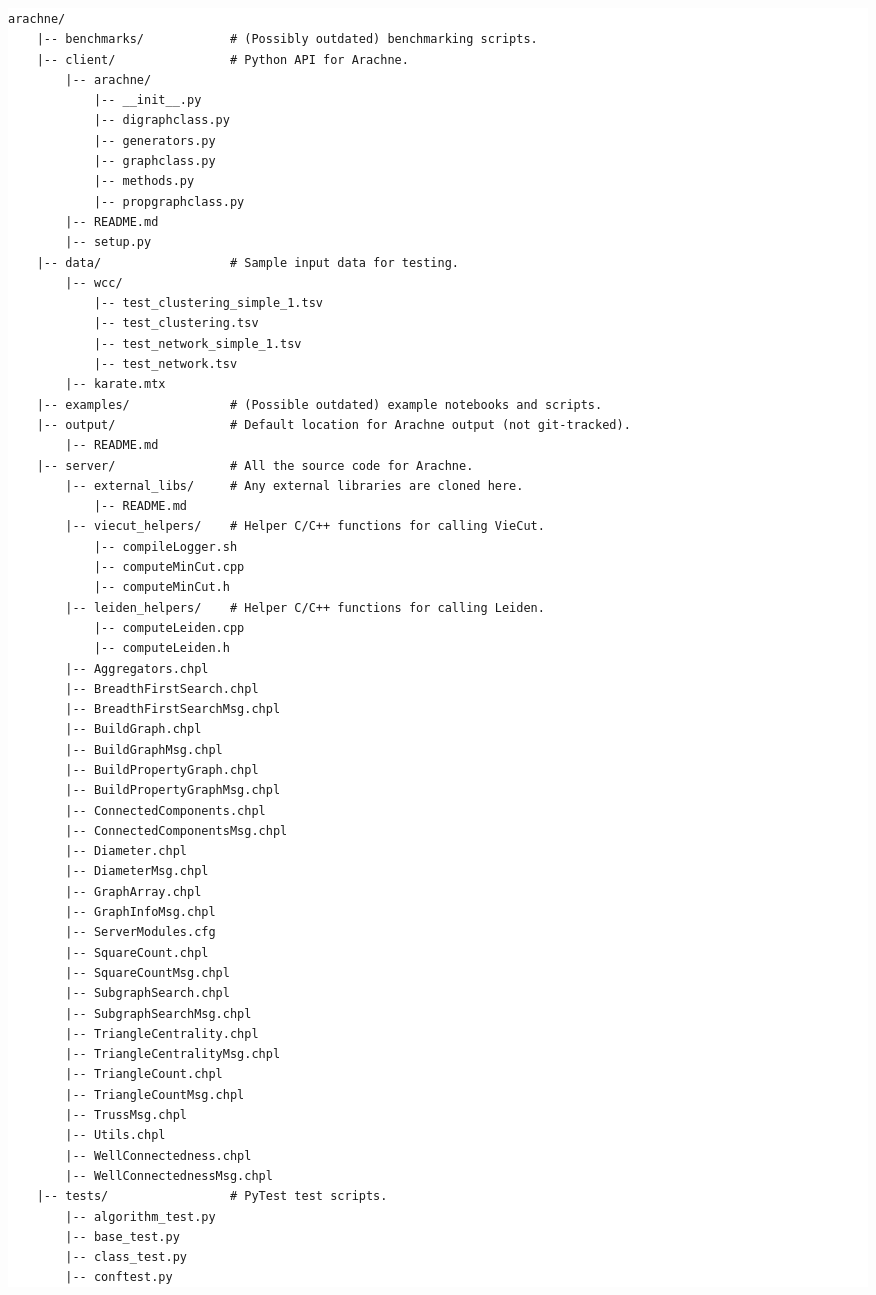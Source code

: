 ```text
arachne/
    |-- benchmarks/            # (Possibly outdated) benchmarking scripts.
    |-- client/                # Python API for Arachne.
        |-- arachne/
            |-- __init__.py
            |-- digraphclass.py
            |-- generators.py
            |-- graphclass.py
            |-- methods.py
            |-- propgraphclass.py
        |-- README.md
        |-- setup.py
    |-- data/                  # Sample input data for testing.
        |-- wcc/
            |-- test_clustering_simple_1.tsv
            |-- test_clustering.tsv
            |-- test_network_simple_1.tsv
            |-- test_network.tsv
        |-- karate.mtx
    |-- examples/              # (Possible outdated) example notebooks and scripts.
    |-- output/                # Default location for Arachne output (not git-tracked).
        |-- README.md
    |-- server/                # All the source code for Arachne.
        |-- external_libs/     # Any external libraries are cloned here.
            |-- README.md
        |-- viecut_helpers/    # Helper C/C++ functions for calling VieCut.
            |-- compileLogger.sh
            |-- computeMinCut.cpp
            |-- computeMinCut.h
        |-- leiden_helpers/    # Helper C/C++ functions for calling Leiden.
            |-- computeLeiden.cpp
            |-- computeLeiden.h
        |-- Aggregators.chpl
        |-- BreadthFirstSearch.chpl
        |-- BreadthFirstSearchMsg.chpl
        |-- BuildGraph.chpl
        |-- BuildGraphMsg.chpl
        |-- BuildPropertyGraph.chpl
        |-- BuildPropertyGraphMsg.chpl
        |-- ConnectedComponents.chpl
        |-- ConnectedComponentsMsg.chpl
        |-- Diameter.chpl
        |-- DiameterMsg.chpl
        |-- GraphArray.chpl
        |-- GraphInfoMsg.chpl
        |-- ServerModules.cfg
        |-- SquareCount.chpl
        |-- SquareCountMsg.chpl
        |-- SubgraphSearch.chpl
        |-- SubgraphSearchMsg.chpl
        |-- TriangleCentrality.chpl
        |-- TriangleCentralityMsg.chpl
        |-- TriangleCount.chpl
        |-- TriangleCountMsg.chpl
        |-- TrussMsg.chpl
        |-- Utils.chpl
        |-- WellConnectedness.chpl
        |-- WellConnectednessMsg.chpl
    |-- tests/                 # PyTest test scripts.
        |-- algorithm_test.py
        |-- base_test.py
        |-- class_test.py
        |-- conftest.py
```